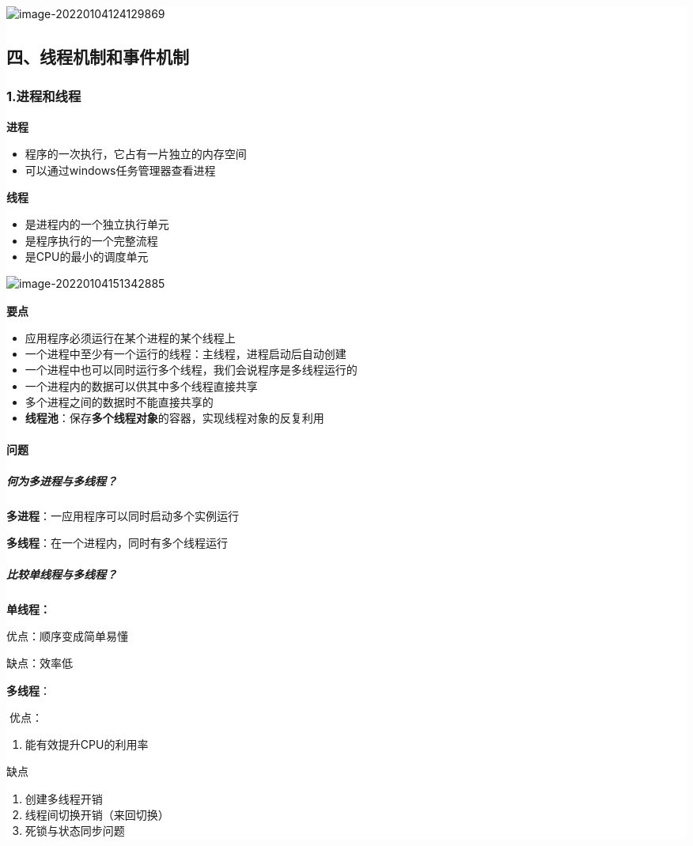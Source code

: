 ```js
```

![image-20220104124129869](C:\Users\11026\AppData\Roaming\Typora\typora-user-images\image-20220104124129869.png)

## 四、线程机制和事件机制

### 1.进程和线程

**进程**

- 程序的一次执行，它占有一片独立的内存空间
- 可以通过windows任务管理器查看进程

**线程**

- 是进程内的一个独立执行单元
- 是程序执行的一个完整流程
- 是CPU的最小的调度单元

![image-20220104151342885](C:\Users\11026\AppData\Roaming\Typora\typora-user-images\image-20220104151342885.png)

**要点**

- 应用程序必须运行在某个进程的某个线程上
- 一个进程中至少有一个运行的线程：主线程，进程启动后自动创建
- 一个进程中也可以同时运行多个线程，我们会说程序是多线程运行的
- 一个进程内的数据可以供其中多个线程直接共享
- 多个进程之间的数据时不能直接共享的
- **线程池**：保存**多个线程对象**的容器，实现线程对象的反复利用

#### 问题

##### 何为多进程与多线程？

**多进程**：一应用程序可以同时启动多个实例运行

**多线程**：在一个进程内，同时有多个线程运行

##### 比较单线程与多线程？

**单线程：**

优点：顺序变成简单易懂

缺点：效率低

**多线程**：

​	优点：

1. 能有效提升CPU的利用率

缺点

1. 创建多线程开销
2. 线程间切换开销（来回切换）
3. 死锁与状态同步问题
